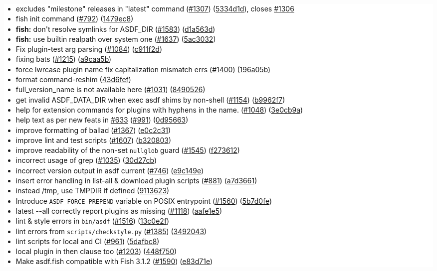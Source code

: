 * excludes "milestone" releases in "latest" command ([#1307](https://github.com/rafaelsc04/asdf/issues/1307)) ([5334d1d](https://github.com/rafaelsc04/asdf/commit/5334d1db3d390c46ed49101528f74483eb6b2987)), closes [#1306](https://github.com/rafaelsc04/asdf/issues/1306)
* fish init command ([#792](https://github.com/rafaelsc04/asdf/issues/792)) ([1479ec8](https://github.com/rafaelsc04/asdf/commit/1479ec83be6f39776a99d0b8da6fa59580586d93))
* **fish:** don't resolve symlinks for ASDF_DIR ([#1583](https://github.com/rafaelsc04/asdf/issues/1583)) ([d1a563d](https://github.com/rafaelsc04/asdf/commit/d1a563dcc0107d5c631f73b114044898b5cadcf9))
* **fish:** use builtin realpath over system one ([#1637](https://github.com/rafaelsc04/asdf/issues/1637)) ([5ac3032](https://github.com/rafaelsc04/asdf/commit/5ac30328a7bbd1a8d974bb5fb1f14d8bd2d1e03f))
* Fix plugin-test arg parsing ([#1084](https://github.com/rafaelsc04/asdf/issues/1084)) ([c911f2d](https://github.com/rafaelsc04/asdf/commit/c911f2d43198945f21bb25100c9dab5a375c780b))
* fixing bats ([#1215](https://github.com/rafaelsc04/asdf/issues/1215)) ([a9caa5b](https://github.com/rafaelsc04/asdf/commit/a9caa5bdffca5401798fb37e6f34af933b6ce0d2))
* force lwrcase plugin name fix capitalization mismatch errs ([#1400](https://github.com/rafaelsc04/asdf/issues/1400)) ([196a05b](https://github.com/rafaelsc04/asdf/commit/196a05b2dcef48f3a281350734c76ba7bc73fa81))
* format command-reshim ([43d6fef](https://github.com/rafaelsc04/asdf/commit/43d6fef000a2d7ab5ab2cc662f7d066d3489e8b1))
* full_version_name is not available here ([#1031](https://github.com/rafaelsc04/asdf/issues/1031)) ([8490526](https://github.com/rafaelsc04/asdf/commit/84905265467c9fdf618c11f69a5ae71408e18bea))
* get invalid ASDF_DATA_DIR when exec asdf shims by non-shell ([#1154](https://github.com/rafaelsc04/asdf/issues/1154)) ([b9962f7](https://github.com/rafaelsc04/asdf/commit/b9962f71564ce77cf97772cc100b80f9d77019b1))
* help for extension commands for plugins with hyphens in the name. ([#1048](https://github.com/rafaelsc04/asdf/issues/1048)) ([3e0cb9a](https://github.com/rafaelsc04/asdf/commit/3e0cb9aaea7f2bf282a18c4912454737fef0741b))
* help text as per new feats in [#633](https://github.com/rafaelsc04/asdf/issues/633) ([#991](https://github.com/rafaelsc04/asdf/issues/991)) ([0d95663](https://github.com/rafaelsc04/asdf/commit/0d956635b5cabe35f0895121929e8e668a3ee03d))
* improve formatting of ballad ([#1367](https://github.com/rafaelsc04/asdf/issues/1367)) ([e0c2c31](https://github.com/rafaelsc04/asdf/commit/e0c2c31fc3274387efdddebe1450f0662f91a726))
* improve lint and test scripts ([#1607](https://github.com/rafaelsc04/asdf/issues/1607)) ([b320803](https://github.com/rafaelsc04/asdf/commit/b3208031204aabad6e85346155baacab16862da8))
* improve readability of the non-set `nullglob` guard ([#1545](https://github.com/rafaelsc04/asdf/issues/1545)) ([f273612](https://github.com/rafaelsc04/asdf/commit/f273612155188f62cf8daf584d5581cd4214daf4))
* incorrect usage of grep ([#1035](https://github.com/rafaelsc04/asdf/issues/1035)) ([30d27cb](https://github.com/rafaelsc04/asdf/commit/30d27cbe6b358cd790fb66dbc8a14806eca23f05))
* incorrect version output in asdf current ([#746](https://github.com/rafaelsc04/asdf/issues/746)) ([e9c149e](https://github.com/rafaelsc04/asdf/commit/e9c149ea212cf5bf822bbce8d01aae88caaa30b2))
* insert error handling in list-all & download plugin scripts ([#881](https://github.com/rafaelsc04/asdf/issues/881)) ([a7d3661](https://github.com/rafaelsc04/asdf/commit/a7d3661f6c53b24ae1c21e93f94209f3af243349))
* instead /tmp, use TMPDIR if defined ([9113623](https://github.com/rafaelsc04/asdf/commit/91136234e90b5fe8718338f513fa770c99151d3e))
* Introduce `ASDF_FORCE_PREPEND` variable on POSIX entrypoint ([#1560](https://github.com/rafaelsc04/asdf/issues/1560)) ([5b7d0fe](https://github.com/rafaelsc04/asdf/commit/5b7d0fea0a10681d89dd7bf4010e0a39e6696841))
* latest --all correctly report plugins as missing ([#1118](https://github.com/rafaelsc04/asdf/issues/1118)) ([aafe1e5](https://github.com/rafaelsc04/asdf/commit/aafe1e5304c2d2a026831976c18faa6fb48d25bc))
* lint & style errors in `bin/asdf` ([#1516](https://github.com/rafaelsc04/asdf/issues/1516)) ([13c0e2f](https://github.com/rafaelsc04/asdf/commit/13c0e2fab0e9ad4dccf72b6f5586fb32458b8709))
* lint errors from `scripts/checkstyle.py` ([#1385](https://github.com/rafaelsc04/asdf/issues/1385)) ([3492043](https://github.com/rafaelsc04/asdf/commit/3492043241e466337c5965a6fe2e089147bc4152))
* lint scripts for local and CI ([#961](https://github.com/rafaelsc04/asdf/issues/961)) ([5dafbc8](https://github.com/rafaelsc04/asdf/commit/5dafbc8e390eacbcfcf97d6d2890e0aa6ef9cd60))
* local plugin in then clause too ([#1203](https://github.com/rafaelsc04/asdf/issues/1203)) ([448f750](https://github.com/rafaelsc04/asdf/commit/448f750891a4366f45d905b112ad20d4be66c496))
* Make asdf.fish compatible with Fish 3.1.2 ([#1590](https://github.com/rafaelsc04/asdf/issues/1590)) ([e83d71e](https://github.com/rafaelsc04/asdf/commit/e83d71e43f525453994eb4cfda8ad66f8b914529))